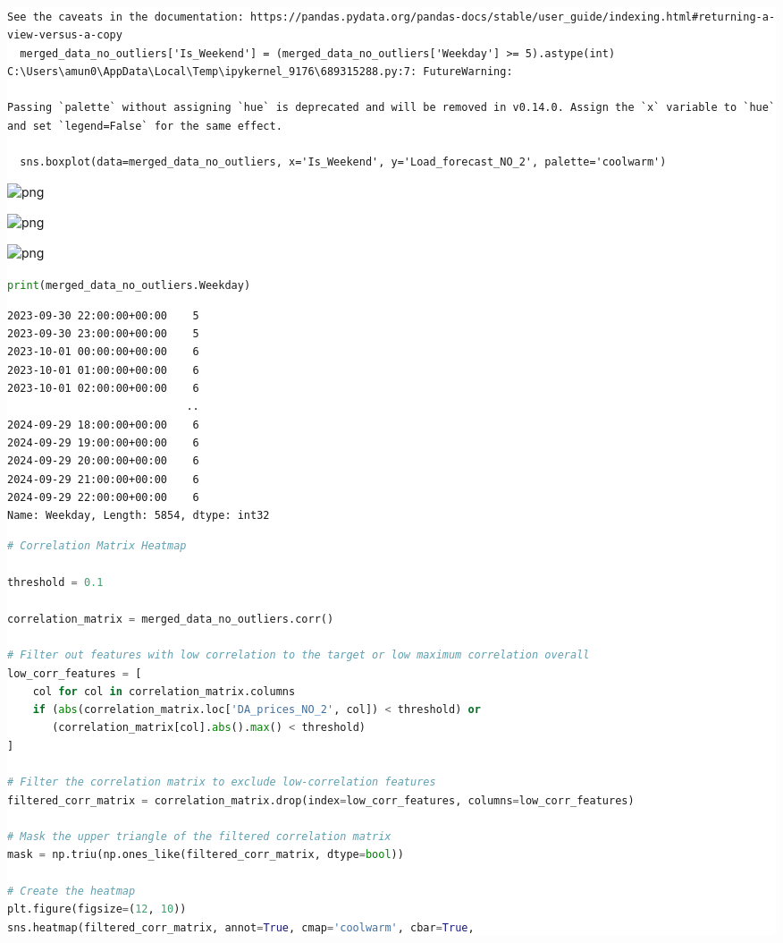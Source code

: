    See the caveats in the documentation: https://pandas.pydata.org/pandas-docs/stable/user_guide/indexing.html#returning-a-view-versus-a-copy
      merged_data_no_outliers['Is_Weekend'] = (merged_data_no_outliers['Weekday'] >= 5).astype(int)
    C:\Users\amun0\AppData\Local\Temp\ipykernel_9176\689315288.py:7: FutureWarning: 
    
    Passing `palette` without assigning `hue` is deprecated and will be removed in v0.14.0. Assign the `x` variable to `hue` and set `legend=False` for the same effect.
    
      sns.boxplot(data=merged_data_no_outliers, x='Is_Weekend', y='Load_forecast_NO_2', palette='coolwarm')
    


    
![png](output_17_1.png)
    



    
![png](output_17_2.png)
    



    
![png](output_17_3.png)
    



```python
print(merged_data_no_outliers.Weekday)
```

    2023-09-30 22:00:00+00:00    5
    2023-09-30 23:00:00+00:00    5
    2023-10-01 00:00:00+00:00    6
    2023-10-01 01:00:00+00:00    6
    2023-10-01 02:00:00+00:00    6
                                ..
    2024-09-29 18:00:00+00:00    6
    2024-09-29 19:00:00+00:00    6
    2024-09-29 20:00:00+00:00    6
    2024-09-29 21:00:00+00:00    6
    2024-09-29 22:00:00+00:00    6
    Name: Weekday, Length: 5854, dtype: int32
    


```python
# Correlation Matrix Heatmap

threshold = 0.1

correlation_matrix = merged_data_no_outliers.corr()

# Filter out features with low correlation to the target or low maximum correlation overall
low_corr_features = [
    col for col in correlation_matrix.columns
    if (abs(correlation_matrix.loc['DA_prices_NO_2', col]) < threshold) or
       (correlation_matrix[col].abs().max() < threshold)
]

# Filter the correlation matrix to exclude low-correlation features
filtered_corr_matrix = correlation_matrix.drop(index=low_corr_features, columns=low_corr_features)

# Mask the upper triangle of the filtered correlation matrix
mask = np.triu(np.ones_like(filtered_corr_matrix, dtype=bool))

# Create the heatmap
plt.figure(figsize=(12, 10))
sns.heatmap(filtered_corr_matrix, annot=True, cmap='coolwarm', cbar=True,
```
